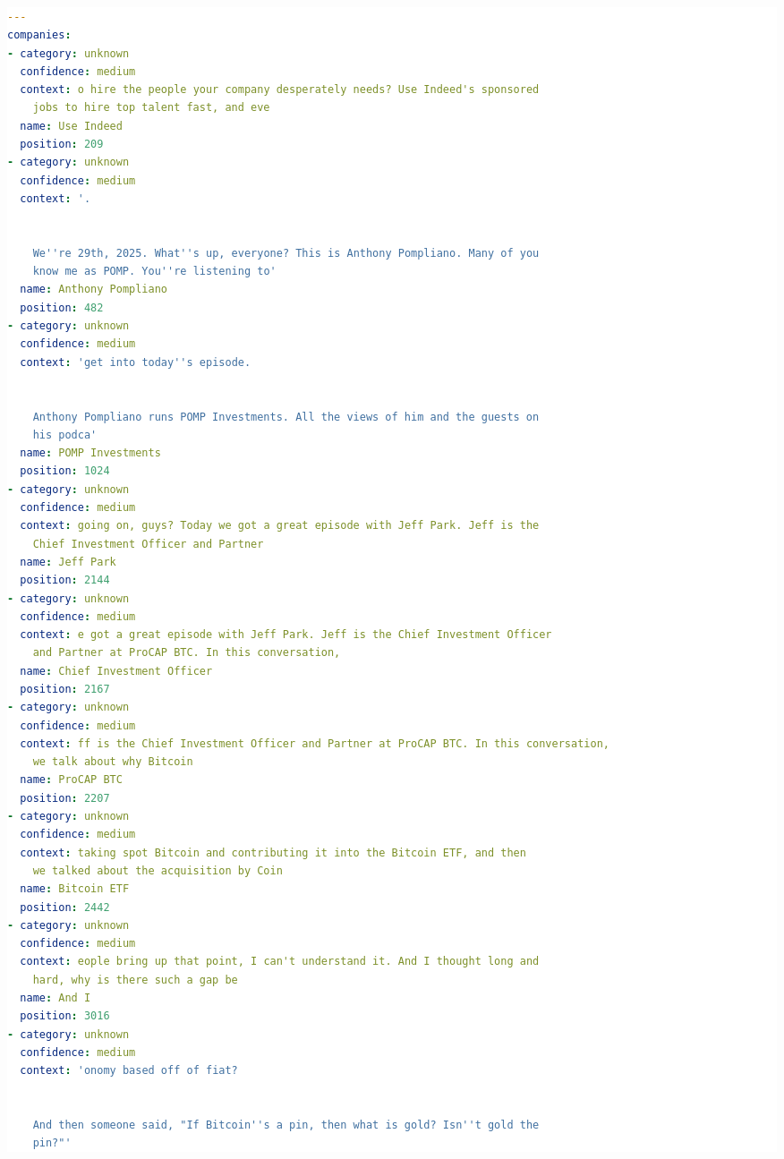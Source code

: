 ```yaml
---
companies:
- category: unknown
  confidence: medium
  context: o hire the people your company desperately needs? Use Indeed's sponsored
    jobs to hire top talent fast, and eve
  name: Use Indeed
  position: 209
- category: unknown
  confidence: medium
  context: '.


    We''re 29th, 2025. What''s up, everyone? This is Anthony Pompliano. Many of you
    know me as POMP. You''re listening to'
  name: Anthony Pompliano
  position: 482
- category: unknown
  confidence: medium
  context: 'get into today''s episode.


    Anthony Pompliano runs POMP Investments. All the views of him and the guests on
    his podca'
  name: POMP Investments
  position: 1024
- category: unknown
  confidence: medium
  context: going on, guys? Today we got a great episode with Jeff Park. Jeff is the
    Chief Investment Officer and Partner
  name: Jeff Park
  position: 2144
- category: unknown
  confidence: medium
  context: e got a great episode with Jeff Park. Jeff is the Chief Investment Officer
    and Partner at ProCAP BTC. In this conversation,
  name: Chief Investment Officer
  position: 2167
- category: unknown
  confidence: medium
  context: ff is the Chief Investment Officer and Partner at ProCAP BTC. In this conversation,
    we talk about why Bitcoin
  name: ProCAP BTC
  position: 2207
- category: unknown
  confidence: medium
  context: taking spot Bitcoin and contributing it into the Bitcoin ETF, and then
    we talked about the acquisition by Coin
  name: Bitcoin ETF
  position: 2442
- category: unknown
  confidence: medium
  context: eople bring up that point, I can't understand it. And I thought long and
    hard, why is there such a gap be
  name: And I
  position: 3016
- category: unknown
  confidence: medium
  context: 'onomy based off of fiat?


    And then someone said, "If Bitcoin''s a pin, then what is gold? Isn''t gold the
    pin?"'
```